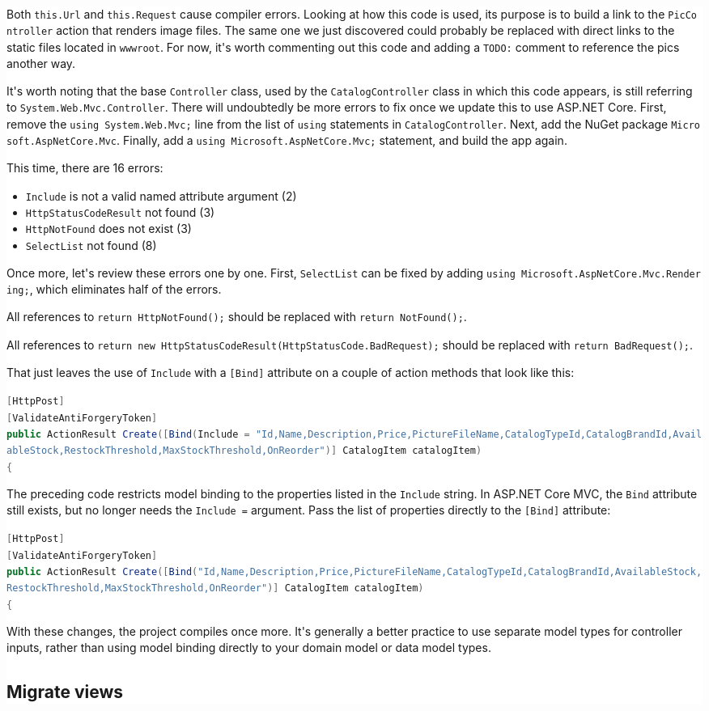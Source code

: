 Both `this.Url` and `this.Request` cause compiler errors. Looking at how this code is used, its purpose is to build a link to the `PicController` action that renders image files. The same one we just discovered could probably be replaced with direct links to the static files located in `wwwroot`. For now, it's worth commenting out this code and adding a `TODO:` comment to reference the pics another way.

It's worth noting that the base `Controller` class, used by the `CatalogController` class in which this code appears, is still referring to `System.Web.Mvc.Controller`. There will undoubtedly be more errors to fix once we update this to use ASP.NET Core. First, remove the `using System.Web.Mvc;` line from the list of `using` statements in `CatalogController`. Next, add the NuGet package `Microsoft.AspNetCore.Mvc`. Finally, add a `using Microsoft.AspNetCore.Mvc;` statement, and build the app again.

This time, there are 16 errors:

- `Include` is not a valid named attribute argument (2)
- `HttpStatusCodeResult` not found (3)
- `HttpNotFound` does not exist (3)
- `SelectList` not found (8)

Once more, let's review these errors one by one. First, `SelectList` can be fixed by adding `using Microsoft.AspNetCore.Mvc.Rendering;`, which eliminates half of the errors.

All references to `return HttpNotFound();` should be replaced with `return NotFound();`.

All references to `return new HttpStatusCodeResult(HttpStatusCode.BadRequest);` should be replaced with `return BadRequest();`.

That just leaves the use of `Include` with a `[Bind]` attribute on a couple of action methods that look like this:

```csharp
[HttpPost]
[ValidateAntiForgeryToken]
public ActionResult Create([Bind(Include = "Id,Name,Description,Price,PictureFileName,CatalogTypeId,CatalogBrandId,AvailableStock,RestockThreshold,MaxStockThreshold,OnReorder")] CatalogItem catalogItem)
{
```

The preceding code restricts model binding to the properties listed in the `Include` string. In ASP.NET Core MVC, the `Bind` attribute still exists, but no longer needs the `Include =` argument. Pass the list of properties directly to the `[Bind]` attribute:

```csharp
[HttpPost]
[ValidateAntiForgeryToken]
public ActionResult Create([Bind("Id,Name,Description,Price,PictureFileName,CatalogTypeId,CatalogBrandId,AvailableStock,RestockThreshold,MaxStockThreshold,OnReorder")] CatalogItem catalogItem)
{
```

With these changes, the project compiles once more. It's generally a better practice to use separate model types for controller inputs, rather than using model binding directly to your domain model or data model types.

## Migrate views
